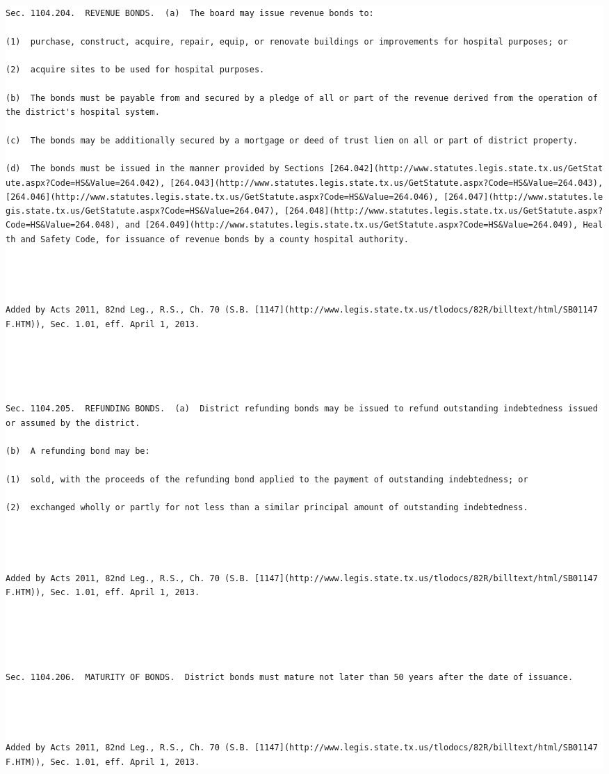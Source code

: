     
    
    
    
    Sec. 1104.204.  REVENUE BONDS.  (a)  The board may issue revenue bonds to:
    
    (1)  purchase, construct, acquire, repair, equip, or renovate buildings or improvements for hospital purposes; or
    
    (2)  acquire sites to be used for hospital purposes.
    
    (b)  The bonds must be payable from and secured by a pledge of all or part of the revenue derived from the operation of the district's hospital system.
    
    (c)  The bonds may be additionally secured by a mortgage or deed of trust lien on all or part of district property.
    
    (d)  The bonds must be issued in the manner provided by Sections [264.042](http://www.statutes.legis.state.tx.us/GetStatute.aspx?Code=HS&Value=264.042), [264.043](http://www.statutes.legis.state.tx.us/GetStatute.aspx?Code=HS&Value=264.043), [264.046](http://www.statutes.legis.state.tx.us/GetStatute.aspx?Code=HS&Value=264.046), [264.047](http://www.statutes.legis.state.tx.us/GetStatute.aspx?Code=HS&Value=264.047), [264.048](http://www.statutes.legis.state.tx.us/GetStatute.aspx?Code=HS&Value=264.048), and [264.049](http://www.statutes.legis.state.tx.us/GetStatute.aspx?Code=HS&Value=264.049), Health and Safety Code, for issuance of revenue bonds by a county hospital authority.
    
    
    
    
    Added by Acts 2011, 82nd Leg., R.S., Ch. 70 (S.B. [1147](http://www.legis.state.tx.us/tlodocs/82R/billtext/html/SB01147F.HTM)), Sec. 1.01, eff. April 1, 2013.
    
    
    
    
    
    Sec. 1104.205.  REFUNDING BONDS.  (a)  District refunding bonds may be issued to refund outstanding indebtedness issued or assumed by the district.
    
    (b)  A refunding bond may be:
    
    (1)  sold, with the proceeds of the refunding bond applied to the payment of outstanding indebtedness; or
    
    (2)  exchanged wholly or partly for not less than a similar principal amount of outstanding indebtedness.
    
    
    
    
    Added by Acts 2011, 82nd Leg., R.S., Ch. 70 (S.B. [1147](http://www.legis.state.tx.us/tlodocs/82R/billtext/html/SB01147F.HTM)), Sec. 1.01, eff. April 1, 2013.
    
    
    
    
    
    Sec. 1104.206.  MATURITY OF BONDS.  District bonds must mature not later than 50 years after the date of issuance.
    
    
    
    
    Added by Acts 2011, 82nd Leg., R.S., Ch. 70 (S.B. [1147](http://www.legis.state.tx.us/tlodocs/82R/billtext/html/SB01147F.HTM)), Sec. 1.01, eff. April 1, 2013.
    
    
    
    
